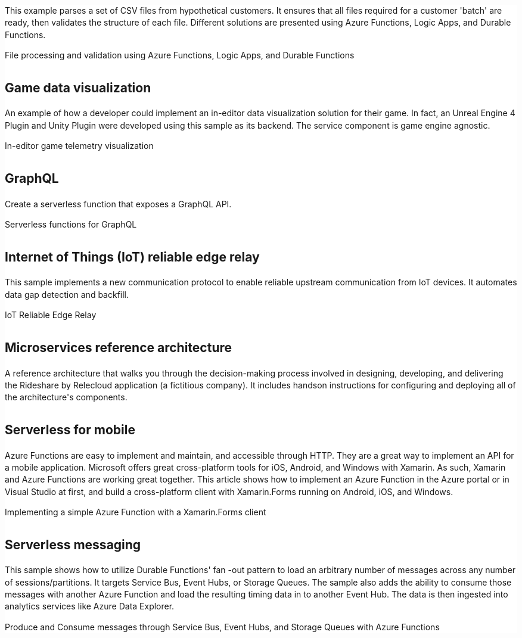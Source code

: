 This example parses a set of CSV files from hypothetical customers. It ensures that all files required for a customer 'batch' are ready, then validates the structure of each file. Different solutions are presented using Azure Functions, Logic Apps, and Durable Functions.

File processing and validation using Azure Functions, Logic Apps, and Durable Functions

## Game data visualization

An example of how a developer could implement an in-editor data visualization solution for their game. In fact, an Unreal Engine 4 Plugin and Unity Plugin were developed using this sample as its backend. The service component is game engine agnostic.

In-editor game telemetry visualization

## GraphQL

Create a serverless function that exposes a GraphQL API.

Serverless functions for GraphQL

## Internet of Things (IoT) reliable edge relay

This sample implements a new communication protocol to enable reliable upstream communication from IoT devices. It automates data gap detection and backfill.

IoT Reliable Edge Relay

## Microservices reference architecture

A reference architecture that walks you through the decision-making process involved in designing, developing, and delivering the Rideshare by Relecloud application (a fictitious company). It includes handson instructions for configuring and deploying all of the architecture's components.

## Serverless for mobile

Azure Functions are easy to implement and maintain, and accessible through HTTP. They are a great way to implement an API for a mobile application. Microsoft offers great cross-platform tools for iOS, Android, and Windows with Xamarin. As such, Xamarin and Azure Functions are working great together. This article shows how to implement an Azure Function in the Azure portal or in Visual Studio at first, and build a cross-platform client with Xamarin.Forms running on Android, iOS, and Windows.

Implementing a simple Azure Function with a Xamarin.Forms client

## Serverless messaging

This sample shows how to utilize Durable Functions' fan -out pattern to load an arbitrary number of messages across any number of sessions/partitions. It targets Service Bus, Event Hubs, or Storage Queues. The sample also adds the ability to consume those messages with another Azure Function and load the resulting timing data in to another Event Hub. The data is then ingested into analytics services like Azure Data Explorer.

Produce and Consume messages through Service Bus, Event Hubs, and Storage Queues with Azure Functions
